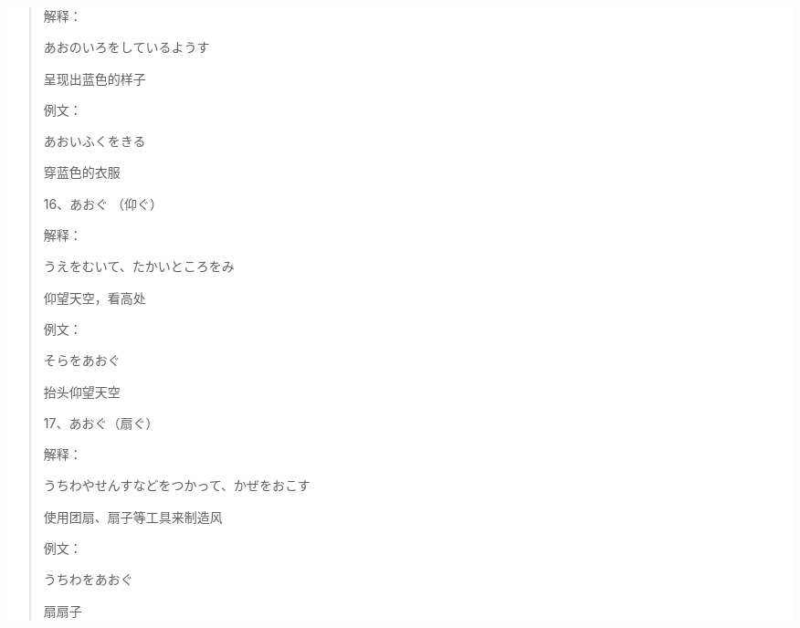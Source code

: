 >
> 解释：
>
> あおのいろをしているようす
>
> 呈现出蓝色的样子
>
> 例文：
>
> あおいふくをきる
>
> 穿蓝色的衣服
>
> 
>
> 16、あおぐ （仰ぐ）
>
> 解释：
>
> うえをむいて、たかいところをみ
>
> 仰望天空，看高处
>
> 例文：
>
> そらをあおぐ
>
> 抬头仰望天空
>
> 
>
> 17、あおぐ（扇ぐ）
>
> 解释：
>
> うちわやせんすなどをつかって、かぜをおこす
>
> 使用团扇、扇子等工具来制造风
>
> 例文：
>
> うちわをあおぐ
>
> 扇扇子
>
> 
>
> 




